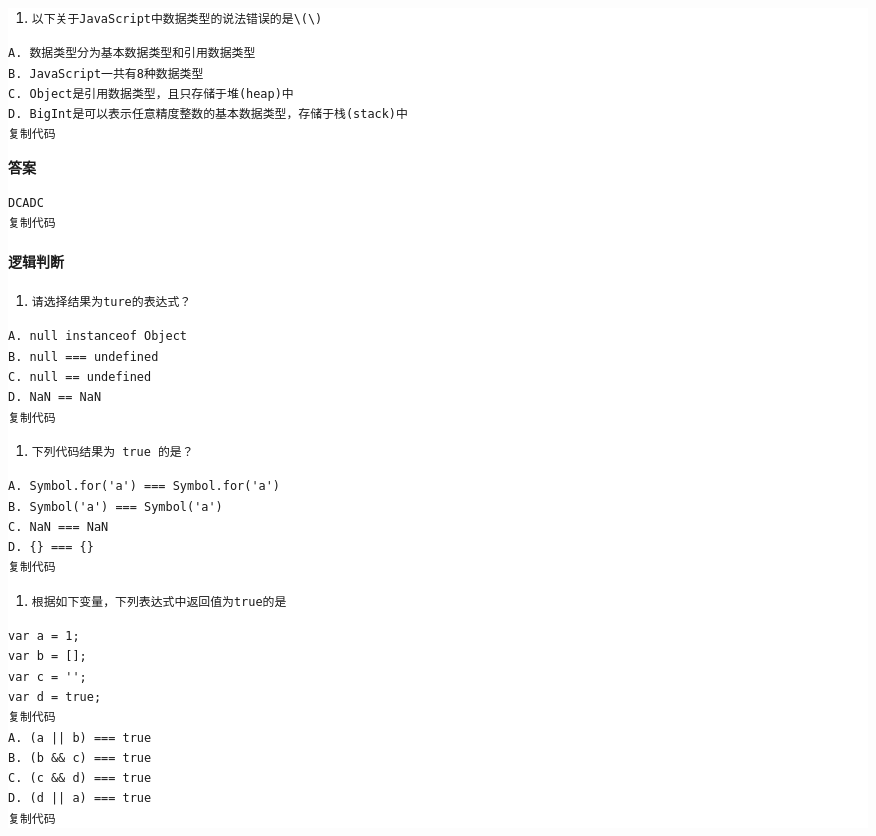 1. ```
   以下关于JavaScript中数据类型的说法错误的是\(\)
   ```

```
A. 数据类型分为基本数据类型和引用数据类型
B. JavaScript一共有8种数据类型
C. Object是引用数据类型，且只存储于堆(heap)中
D. BigInt是可以表示任意精度整数的基本数据类型，存储于栈(stack)中
复制代码
```

**答案**

```
DCADC
复制代码
```

#### 逻辑判断

1. ```
   请选择结果为ture的表达式？
   ```

```
A. null instanceof Object
B. null === undefined
C. null == undefined
D. NaN == NaN
复制代码
```

1. ```
   下列代码结果为 true 的是？
   ```

```
A. Symbol.for('a') === Symbol.for('a')
B. Symbol('a') === Symbol('a')
C. NaN === NaN
D. {} === {}
复制代码
```

1. ```
   根据如下变量，下列表达式中返回值为true的是
   ```

```
var a = 1;
var b = [];
var c = '';
var d = true;
复制代码
A. (a || b) === true
B. (b && c) === true
C. (c && d) === true
D. (d || a) === true
复制代码
```
